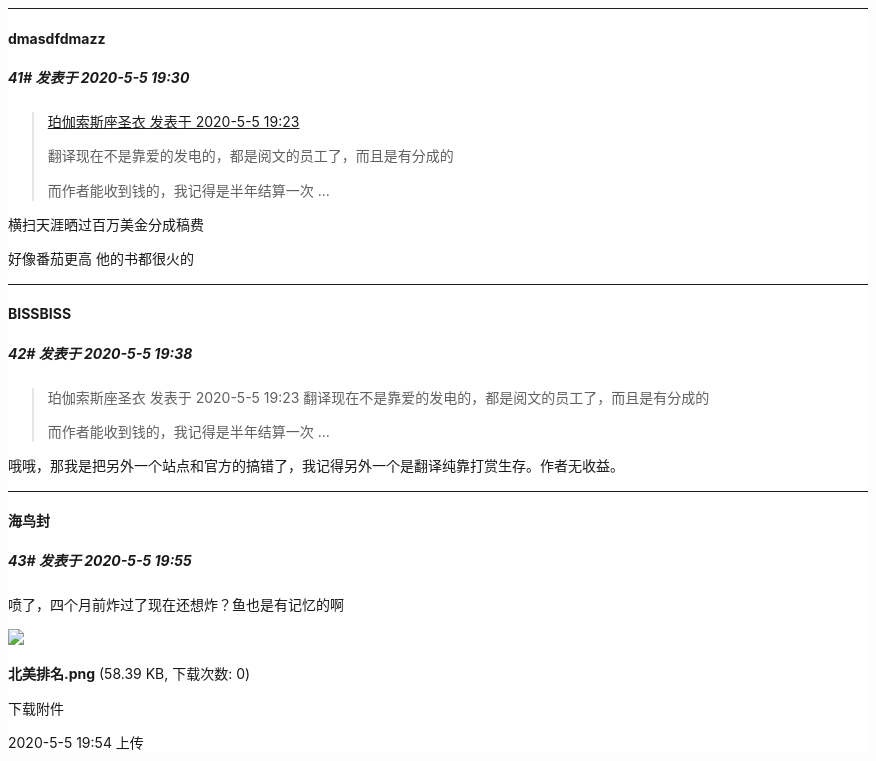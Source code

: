 





*****

####  dmasdfdmazz  
##### 41#       发表于 2020-5-5 19:30



<blockquote><a href="httphttps://bbs.saraba1st.com/2b/forum.php?mod=redirect&amp;goto=findpost&amp;pid=47312047&amp;ptid=1932608" target="_blank">珀伽索斯座圣衣 发表于 2020-5-5 19:23</a>

翻译现在不是靠爱的发电的，都是阅文的员工了，而且是有分成的

而作者能收到钱的，我记得是半年结算一次 ...</blockquote>
横扫天涯晒过百万美金分成稿费 

好像番茄更高 他的书都很火的 







*****

####  BISSBISS  
##### 42#       发表于 2020-5-5 19:38



<blockquote>珀伽索斯座圣衣 发表于 2020-5-5 19:23
翻译现在不是靠爱的发电的，都是阅文的员工了，而且是有分成的

而作者能收到钱的，我记得是半年结算一次 ...</blockquote>
哦哦，那我是把另外一个站点和官方的搞错了，我记得另外一个是翻译纯靠打赏生存。作者无收益。







*****

####  海鸟封  
##### 43#       发表于 2020-5-5 19:55




喷了，四个月前炸过了现在还想炸？鱼也是有记忆的啊


<img src="https://img.saraba1st.com/forum/202005/05/195410vzxxnbvherrzhcxv.png" referrerpolicy="no-referrer">


<strong>北美排名.png</strong> (58.39 KB, 下载次数: 0)

下载附件

2020-5-5 19:54 上传
